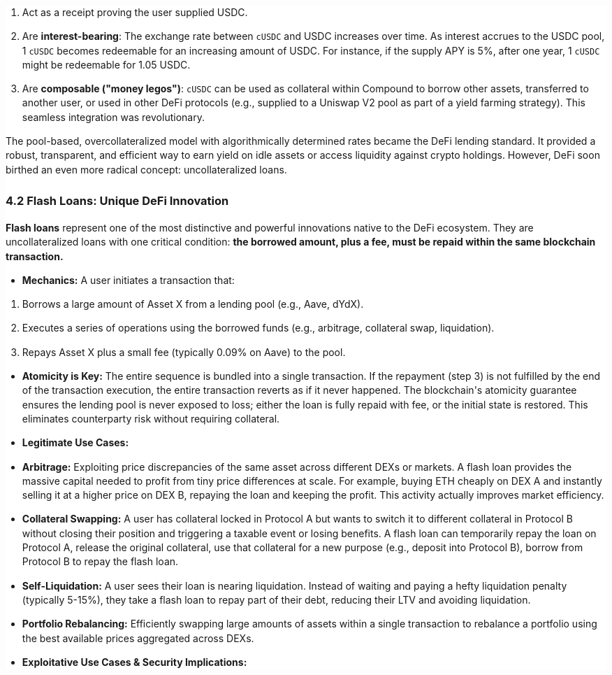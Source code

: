 1.  Act as a receipt proving the user supplied USDC.

2.  Are **interest-bearing**: The exchange rate between `cUSDC` and USDC increases over time. As interest accrues to the USDC pool, 1 `cUSDC` becomes redeemable for an increasing amount of USDC. For instance, if the supply APY is 5%, after one year, 1 `cUSDC` might be redeemable for 1.05 USDC.

3.  Are **composable ("money legos")**: `cUSDC` can be used as collateral within Compound to borrow other assets, transferred to another user, or used in other DeFi protocols (e.g., supplied to a Uniswap V2 pool as part of a yield farming strategy). This seamless integration was revolutionary.

The pool-based, overcollateralized model with algorithmically determined rates became the DeFi lending standard. It provided a robust, transparent, and efficient way to earn yield on idle assets or access liquidity against crypto holdings. However, DeFi soon birthed an even more radical concept: uncollateralized loans.

### 4.2 Flash Loans: Unique DeFi Innovation

**Flash loans** represent one of the most distinctive and powerful innovations native to the DeFi ecosystem. They are uncollateralized loans with one critical condition: **the borrowed amount, plus a fee, must be repaid within the same blockchain transaction.**

*   **Mechanics:** A user initiates a transaction that:

1.  Borrows a large amount of Asset X from a lending pool (e.g., Aave, dYdX).

2.  Executes a series of operations using the borrowed funds (e.g., arbitrage, collateral swap, liquidation).

3.  Repays Asset X plus a small fee (typically 0.09% on Aave) to the pool.

*   **Atomicity is Key:** The entire sequence is bundled into a single transaction. If the repayment (step 3) is not fulfilled by the end of the transaction execution, the entire transaction reverts as if it never happened. The blockchain's atomicity guarantee ensures the lending pool is never exposed to loss; either the loan is fully repaid with fee, or the initial state is restored. This eliminates counterparty risk without requiring collateral.

*   **Legitimate Use Cases:**

*   **Arbitrage:** Exploiting price discrepancies of the same asset across different DEXs or markets. A flash loan provides the massive capital needed to profit from tiny price differences at scale. For example, buying ETH cheaply on DEX A and instantly selling it at a higher price on DEX B, repaying the loan and keeping the profit. This activity actually improves market efficiency.

*   **Collateral Swapping:** A user has collateral locked in Protocol A but wants to switch it to different collateral in Protocol B without closing their position and triggering a taxable event or losing benefits. A flash loan can temporarily repay the loan on Protocol A, release the original collateral, use that collateral for a new purpose (e.g., deposit into Protocol B), borrow from Protocol B to repay the flash loan.

*   **Self-Liquidation:** A user sees their loan is nearing liquidation. Instead of waiting and paying a hefty liquidation penalty (typically 5-15%), they take a flash loan to repay part of their debt, reducing their LTV and avoiding liquidation.

*   **Portfolio Rebalancing:** Efficiently swapping large amounts of assets within a single transaction to rebalance a portfolio using the best available prices aggregated across DEXs.

*   **Exploitative Use Cases & Security Implications:**
